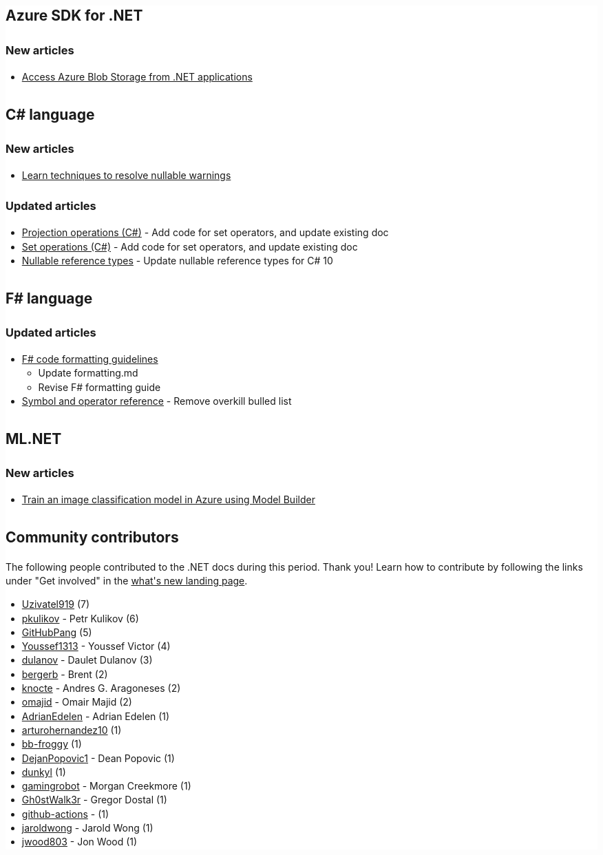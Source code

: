 ## Azure SDK for .NET

### New articles

- [Access Azure Blob Storage from .NET applications](../azure/storage/storage-quickstart-blobs-dotnet.md)

## C# language

### New articles

- [Learn techniques to resolve nullable warnings](../csharp/nullable-warnings.md)

### Updated articles

- [Projection operations (C#)](../csharp/programming-guide/concepts/linq/projection-operations.md) - Add code for set operators, and update existing doc
- [Set operations (C#)](../csharp/programming-guide/concepts/linq/set-operations.md) - Add code for set operators, and update existing doc
- [Nullable reference types](../csharp/nullable-references.md) - Update nullable reference types for C# 10

## F# language

### Updated articles

- [F# code formatting guidelines](../fsharp/style-guide/formatting.md)
  - Update formatting.md
  - Revise F# formatting guide
- [Symbol and operator reference](../fsharp/language-reference/symbol-and-operator-reference/index.md) - Remove overkill bulled list

## ML.NET

### New articles

- [Train an image classification model in Azure using Model Builder](../machine-learning/tutorials/image-classification-model-builder.md)

## Community contributors

The following people contributed to the .NET docs during this period. Thank you! Learn how to contribute by following the links under "Get involved" in the [what's new landing page](index.yml).

- [Uzivatel919](https://github.com/Uzivatel919) (7)
- [pkulikov](https://github.com/pkulikov) - Petr Kulikov (6)
- [GitHubPang](https://github.com/GitHubPang) (5)
- [Youssef1313](https://github.com/Youssef1313) - Youssef Victor (4)
- [dulanov](https://github.com/dulanov) - Daulet Dulanov (3)
- [bergerb](https://github.com/bergerb) - Brent (2)
- [knocte](https://github.com/knocte) - Andres G. Aragoneses (2)
- [omajid](https://github.com/omajid) - Omair Majid (2)
- [AdrianEdelen](https://github.com/AdrianEdelen) - Adrian Edelen (1)
- [arturohernandez10](https://github.com/arturohernandez10) (1)
- [bb-froggy](https://github.com/bb-froggy) (1)
- [DejanPopovic1](https://github.com/DejanPopovic1) - Dean Popovic (1)
- [dunkyl](https://github.com/dunkyl) (1)
- [gamingrobot](https://github.com/gamingrobot) - Morgan Creekmore (1)
- [Gh0stWalk3r](https://github.com/Gh0stWalk3r) - Gregor Dostal (1)
- [github-actions](https://github.com/github-actions) -  (1)
- [jaroldwong](https://github.com/jaroldwong) - Jarold Wong (1)
- [jwood803](https://github.com/jwood803) - Jon Wood (1)